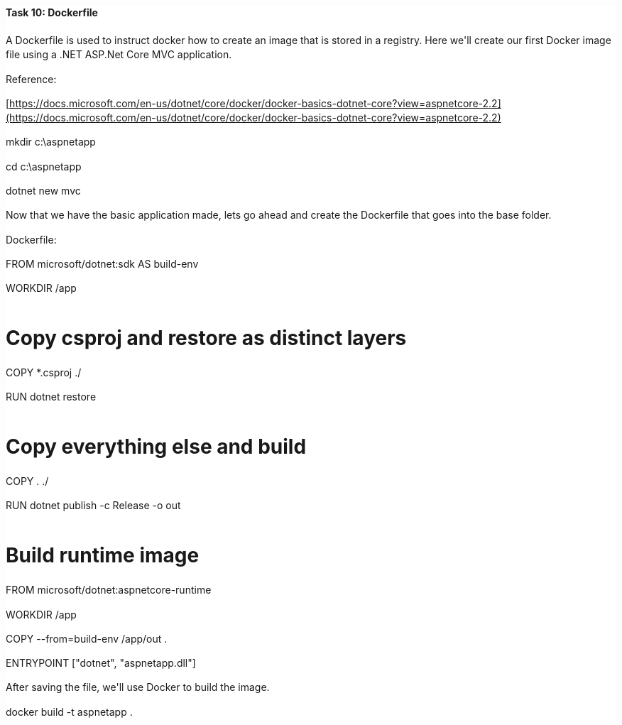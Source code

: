 #### Task 10: Dockerfile

A Dockerfile is used to instruct docker how to create an image that is stored in a registry. Here we&#39;ll create our first Docker image file using a .NET ASP.Net Core MVC application.

Reference:

[https://docs.microsoft.com/en-us/dotnet/core/docker/docker-basics-dotnet-core?view=aspnetcore-2.2](https://docs.microsoft.com/en-us/dotnet/core/docker/docker-basics-dotnet-core?view=aspnetcore-2.2)

mkdir c:\aspnetapp

cd c:\aspnetapp

dotnet new mvc

Now that we have the basic application made, lets go ahead and create the Dockerfile that goes into the base folder.

Dockerfile:

FROM microsoft/dotnet:sdk AS build-env

WORKDIR /app

# Copy csproj and restore as distinct layers

COPY \*.csproj ./

RUN dotnet restore

# Copy everything else and build

COPY . ./

RUN dotnet publish -c Release -o out

# Build runtime image

FROM microsoft/dotnet:aspnetcore-runtime

WORKDIR /app

COPY --from=build-env /app/out .

ENTRYPOINT [&quot;dotnet&quot;, &quot;aspnetapp.dll&quot;]

After saving the file, we&#39;ll use Docker to build the image.

docker build -t aspnetapp .
